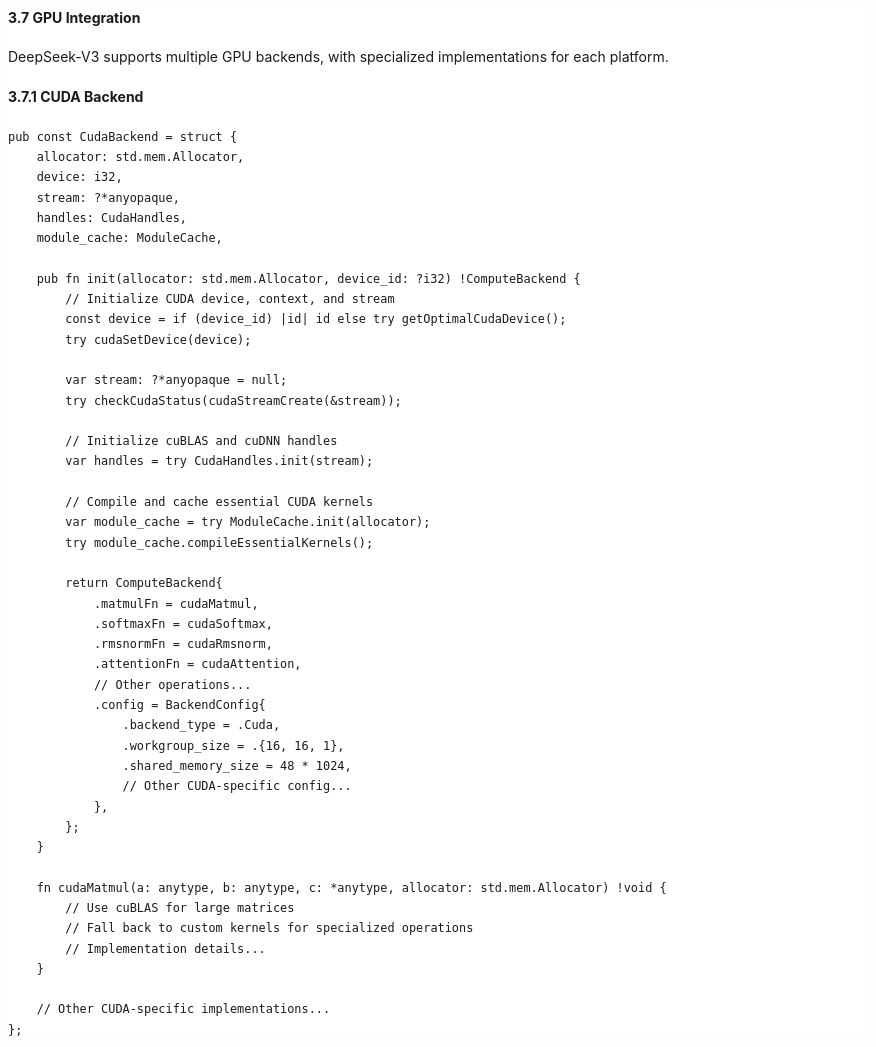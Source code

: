 ```zig
```

#### 3.7 GPU Integration

DeepSeek-V3 supports multiple GPU backends, with specialized implementations for each platform.

#### 3.7.1 CUDA Backend

```zig
pub const CudaBackend = struct {
    allocator: std.mem.Allocator,
    device: i32,
    stream: ?*anyopaque,
    handles: CudaHandles,
    module_cache: ModuleCache,
    
    pub fn init(allocator: std.mem.Allocator, device_id: ?i32) !ComputeBackend {
        // Initialize CUDA device, context, and stream
        const device = if (device_id) |id| id else try getOptimalCudaDevice();
        try cudaSetDevice(device);
        
        var stream: ?*anyopaque = null;
        try checkCudaStatus(cudaStreamCreate(&stream));
        
        // Initialize cuBLAS and cuDNN handles
        var handles = try CudaHandles.init(stream);
        
        // Compile and cache essential CUDA kernels
        var module_cache = try ModuleCache.init(allocator);
        try module_cache.compileEssentialKernels();
        
        return ComputeBackend{
            .matmulFn = cudaMatmul,
            .softmaxFn = cudaSoftmax,
            .rmsnormFn = cudaRmsnorm,
            .attentionFn = cudaAttention,
            // Other operations...
            .config = BackendConfig{
                .backend_type = .Cuda,
                .workgroup_size = .{16, 16, 1},
                .shared_memory_size = 48 * 1024,
                // Other CUDA-specific config...
            },
        };
    }
    
    fn cudaMatmul(a: anytype, b: anytype, c: *anytype, allocator: std.mem.Allocator) !void {
        // Use cuBLAS for large matrices
        // Fall back to custom kernels for specialized operations
        // Implementation details...
    }
    
    // Other CUDA-specific implementations...
};
```
